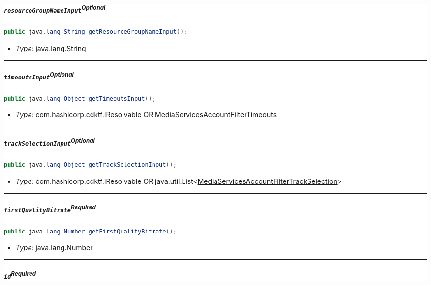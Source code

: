 ##### `resourceGroupNameInput`<sup>Optional</sup> <a name="resourceGroupNameInput" id="@cdktf/provider-azurerm.mediaServicesAccountFilter.MediaServicesAccountFilter.property.resourceGroupNameInput"></a>

```java
public java.lang.String getResourceGroupNameInput();
```

- *Type:* java.lang.String

---

##### `timeoutsInput`<sup>Optional</sup> <a name="timeoutsInput" id="@cdktf/provider-azurerm.mediaServicesAccountFilter.MediaServicesAccountFilter.property.timeoutsInput"></a>

```java
public java.lang.Object getTimeoutsInput();
```

- *Type:* com.hashicorp.cdktf.IResolvable OR <a href="#@cdktf/provider-azurerm.mediaServicesAccountFilter.MediaServicesAccountFilterTimeouts">MediaServicesAccountFilterTimeouts</a>

---

##### `trackSelectionInput`<sup>Optional</sup> <a name="trackSelectionInput" id="@cdktf/provider-azurerm.mediaServicesAccountFilter.MediaServicesAccountFilter.property.trackSelectionInput"></a>

```java
public java.lang.Object getTrackSelectionInput();
```

- *Type:* com.hashicorp.cdktf.IResolvable OR java.util.List<<a href="#@cdktf/provider-azurerm.mediaServicesAccountFilter.MediaServicesAccountFilterTrackSelection">MediaServicesAccountFilterTrackSelection</a>>

---

##### `firstQualityBitrate`<sup>Required</sup> <a name="firstQualityBitrate" id="@cdktf/provider-azurerm.mediaServicesAccountFilter.MediaServicesAccountFilter.property.firstQualityBitrate"></a>

```java
public java.lang.Number getFirstQualityBitrate();
```

- *Type:* java.lang.Number

---

##### `id`<sup>Required</sup> <a name="id" id="@cdktf/provider-azurerm.mediaServicesAccountFilter.MediaServicesAccountFilter.property.id"></a>
